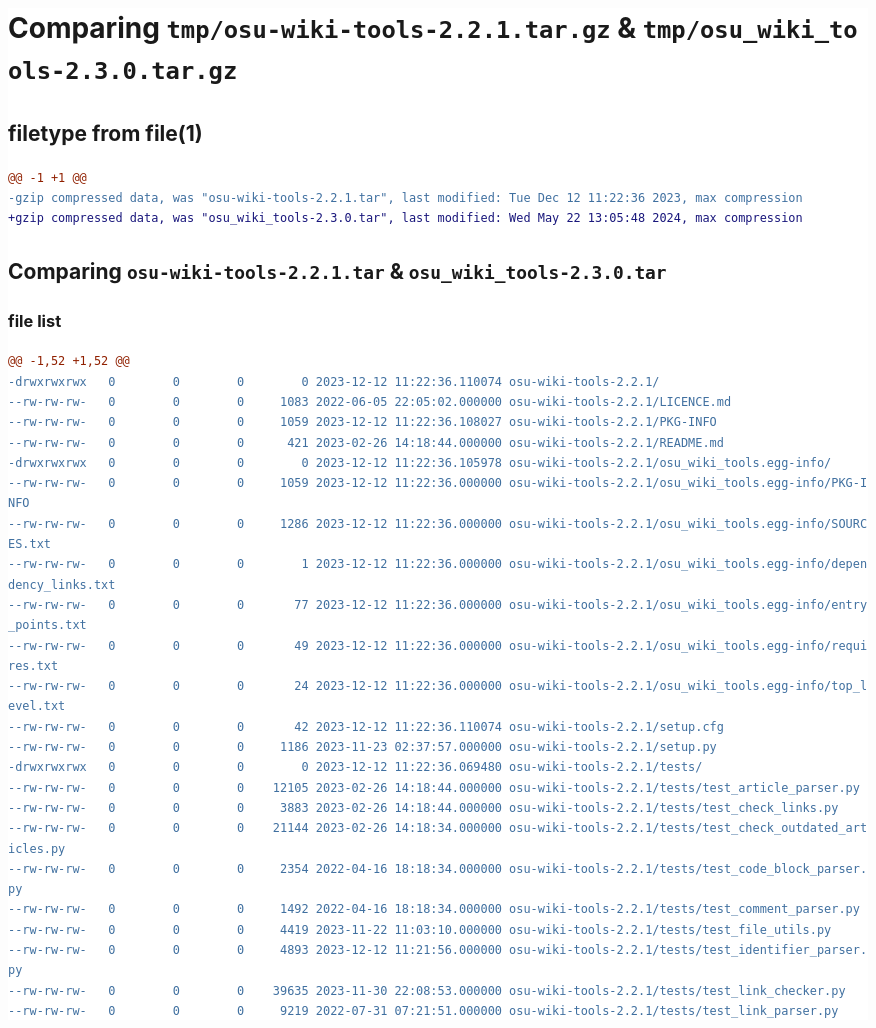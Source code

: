 # Comparing `tmp/osu-wiki-tools-2.2.1.tar.gz` & `tmp/osu_wiki_tools-2.3.0.tar.gz`

## filetype from file(1)

```diff
@@ -1 +1 @@
-gzip compressed data, was "osu-wiki-tools-2.2.1.tar", last modified: Tue Dec 12 11:22:36 2023, max compression
+gzip compressed data, was "osu_wiki_tools-2.3.0.tar", last modified: Wed May 22 13:05:48 2024, max compression
```

## Comparing `osu-wiki-tools-2.2.1.tar` & `osu_wiki_tools-2.3.0.tar`

### file list

```diff
@@ -1,52 +1,52 @@
-drwxrwxrwx   0        0        0        0 2023-12-12 11:22:36.110074 osu-wiki-tools-2.2.1/
--rw-rw-rw-   0        0        0     1083 2022-06-05 22:05:02.000000 osu-wiki-tools-2.2.1/LICENCE.md
--rw-rw-rw-   0        0        0     1059 2023-12-12 11:22:36.108027 osu-wiki-tools-2.2.1/PKG-INFO
--rw-rw-rw-   0        0        0      421 2023-02-26 14:18:44.000000 osu-wiki-tools-2.2.1/README.md
-drwxrwxrwx   0        0        0        0 2023-12-12 11:22:36.105978 osu-wiki-tools-2.2.1/osu_wiki_tools.egg-info/
--rw-rw-rw-   0        0        0     1059 2023-12-12 11:22:36.000000 osu-wiki-tools-2.2.1/osu_wiki_tools.egg-info/PKG-INFO
--rw-rw-rw-   0        0        0     1286 2023-12-12 11:22:36.000000 osu-wiki-tools-2.2.1/osu_wiki_tools.egg-info/SOURCES.txt
--rw-rw-rw-   0        0        0        1 2023-12-12 11:22:36.000000 osu-wiki-tools-2.2.1/osu_wiki_tools.egg-info/dependency_links.txt
--rw-rw-rw-   0        0        0       77 2023-12-12 11:22:36.000000 osu-wiki-tools-2.2.1/osu_wiki_tools.egg-info/entry_points.txt
--rw-rw-rw-   0        0        0       49 2023-12-12 11:22:36.000000 osu-wiki-tools-2.2.1/osu_wiki_tools.egg-info/requires.txt
--rw-rw-rw-   0        0        0       24 2023-12-12 11:22:36.000000 osu-wiki-tools-2.2.1/osu_wiki_tools.egg-info/top_level.txt
--rw-rw-rw-   0        0        0       42 2023-12-12 11:22:36.110074 osu-wiki-tools-2.2.1/setup.cfg
--rw-rw-rw-   0        0        0     1186 2023-11-23 02:37:57.000000 osu-wiki-tools-2.2.1/setup.py
-drwxrwxrwx   0        0        0        0 2023-12-12 11:22:36.069480 osu-wiki-tools-2.2.1/tests/
--rw-rw-rw-   0        0        0    12105 2023-02-26 14:18:44.000000 osu-wiki-tools-2.2.1/tests/test_article_parser.py
--rw-rw-rw-   0        0        0     3883 2023-02-26 14:18:44.000000 osu-wiki-tools-2.2.1/tests/test_check_links.py
--rw-rw-rw-   0        0        0    21144 2023-02-26 14:18:34.000000 osu-wiki-tools-2.2.1/tests/test_check_outdated_articles.py
--rw-rw-rw-   0        0        0     2354 2022-04-16 18:18:34.000000 osu-wiki-tools-2.2.1/tests/test_code_block_parser.py
--rw-rw-rw-   0        0        0     1492 2022-04-16 18:18:34.000000 osu-wiki-tools-2.2.1/tests/test_comment_parser.py
--rw-rw-rw-   0        0        0     4419 2023-11-22 11:03:10.000000 osu-wiki-tools-2.2.1/tests/test_file_utils.py
--rw-rw-rw-   0        0        0     4893 2023-12-12 11:21:56.000000 osu-wiki-tools-2.2.1/tests/test_identifier_parser.py
--rw-rw-rw-   0        0        0    39635 2023-11-30 22:08:53.000000 osu-wiki-tools-2.2.1/tests/test_link_checker.py
--rw-rw-rw-   0        0        0     9219 2022-07-31 07:21:51.000000 osu-wiki-tools-2.2.1/tests/test_link_parser.py
```